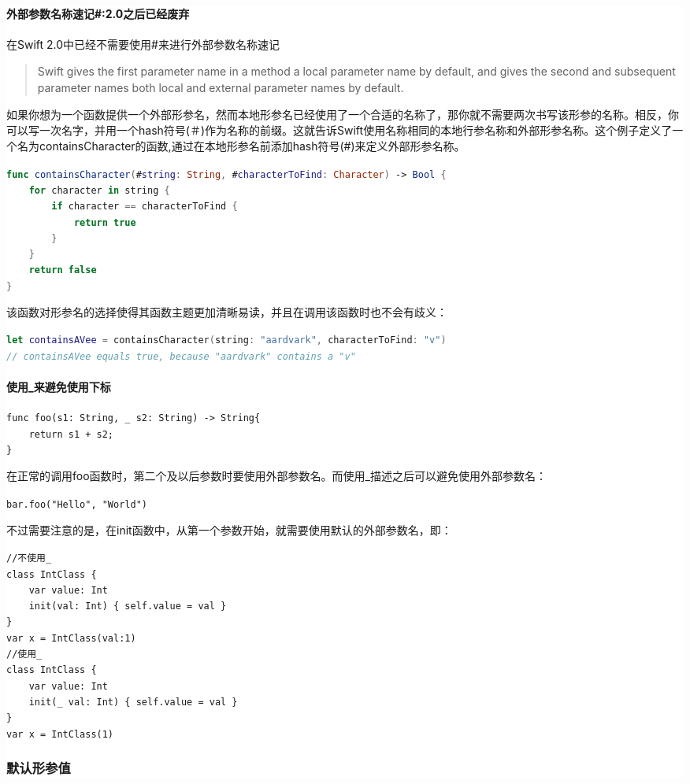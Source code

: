 #### 外部参数名称速记#:2.0之后已经废弃 


在Swift 2.0中已经不需要使用#来进行外部参数名称速记
> Swift gives the first parameter name in a method a local parameter name by default, and gives the second and subsequent parameter names both local and external parameter names by default.

如果你想为一个函数提供一个外部形参名，然而本地形参名已经使用了一个合适的名称了，那你就不需要两次书写该形参的名称。相反，你可以写一次名字，并用一个hash符号(＃)作为名称的前缀。这就告诉Swift使用名称相同的本地行参名称和外部形参名称。这个例子定义了一个名为containsCharacter的函数,通过在本地形参名前添加hash符号(#)来定义外部形参名称。

``` swift
func containsCharacter(#string: String, #characterToFind: Character) -> Bool { 
    for character in string { 
        if character == characterToFind { 
            return true 
        } 
    } 
    return false 
}
```

该函数对形参名的选择使得其函数主题更加清晰易读，并且在调用该函数时也不会有歧义：

``` swift
let containsAVee = containsCharacter(string: "aardvark", characterToFind: "v") 
// containsAVee equals true, because "aardvark" contains a "v" 
```

#### 使用_来避免使用下标
```
func foo(s1: String, _ s2: String) -> String{
    return s1 + s2;
}
```
在正常的调用foo函数时，第二个及以后参数时要使用外部参数名。而使用_描述之后可以避免使用外部参数名：
```
bar.foo("Hello", "World")
```
不过需要注意的是，在init函数中，从第一个参数开始，就需要使用默认的外部参数名，即：
```
//不使用_
class IntClass {
    var value: Int
    init(val: Int) { self.value = val }
}
var x = IntClass(val:1)
//使用_
class IntClass {
    var value: Int
    init(_ val: Int) { self.value = val }
}
var x = IntClass(1)
```

### 默认形参值
